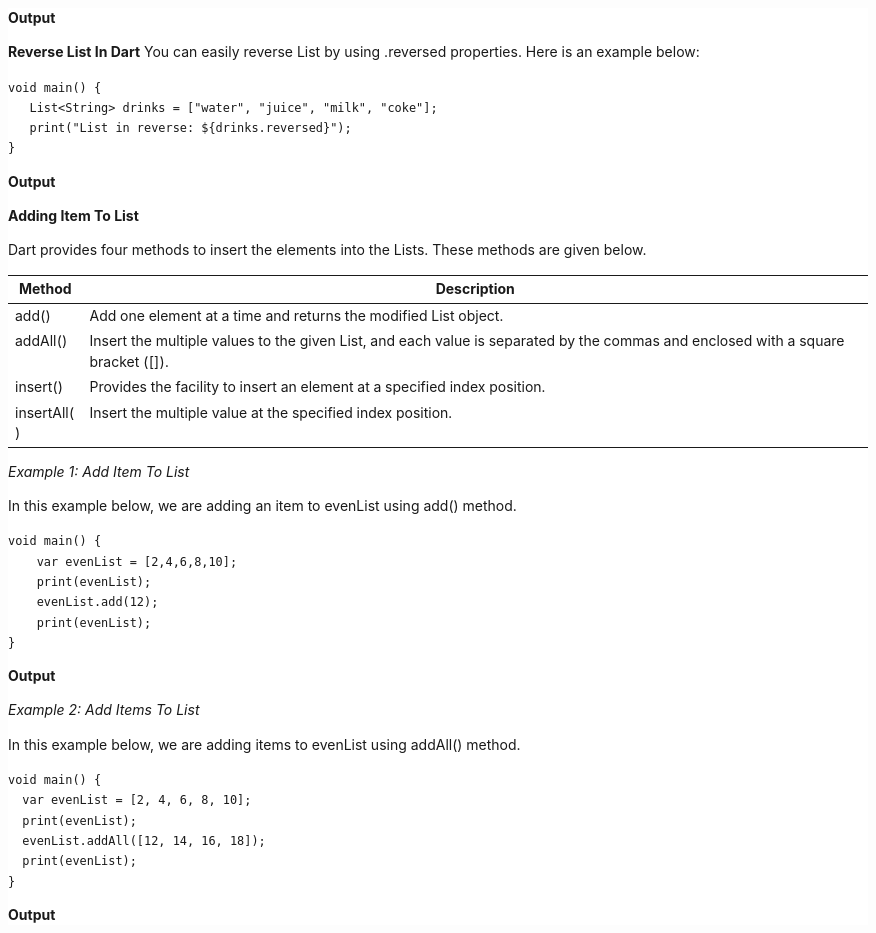 **Output**


**Reverse List In Dart**
You can easily reverse List by using .reversed properties. Here is an example below:

```
void main() {
   List<String> drinks = ["water", "juice", "milk", "coke"];
   print("List in reverse: ${drinks.reversed}");
}  
```

**Output**


**Adding Item To List**

Dart provides four methods to insert the elements into the Lists. These methods are given below.

| Method	| Description |
| --- | --- |
| add()	| Add one element at a time and returns the modified List object. |
| addAll() |	Insert the multiple values to the given List, and each value is separated by the commas and enclosed with a square bracket ([]). |
| insert() |	Provides the facility to insert an element at a specified index position. |
| insertAll() |	Insert the multiple value at the specified index position. |

*Example 1: Add Item To List*

In this example below, we are adding an item to evenList using add() method.

```
void main() {  
    var evenList = [2,4,6,8,10];  
    print(evenList);  
    evenList.add(12);  
    print(evenList);  
}  
```

**Output**


*Example 2: Add Items To List*

In this example below, we are adding items to evenList using addAll() method.

```
void main() {
  var evenList = [2, 4, 6, 8, 10];
  print(evenList);
  evenList.addAll([12, 14, 16, 18]);
  print(evenList);
}
```

**Output**
